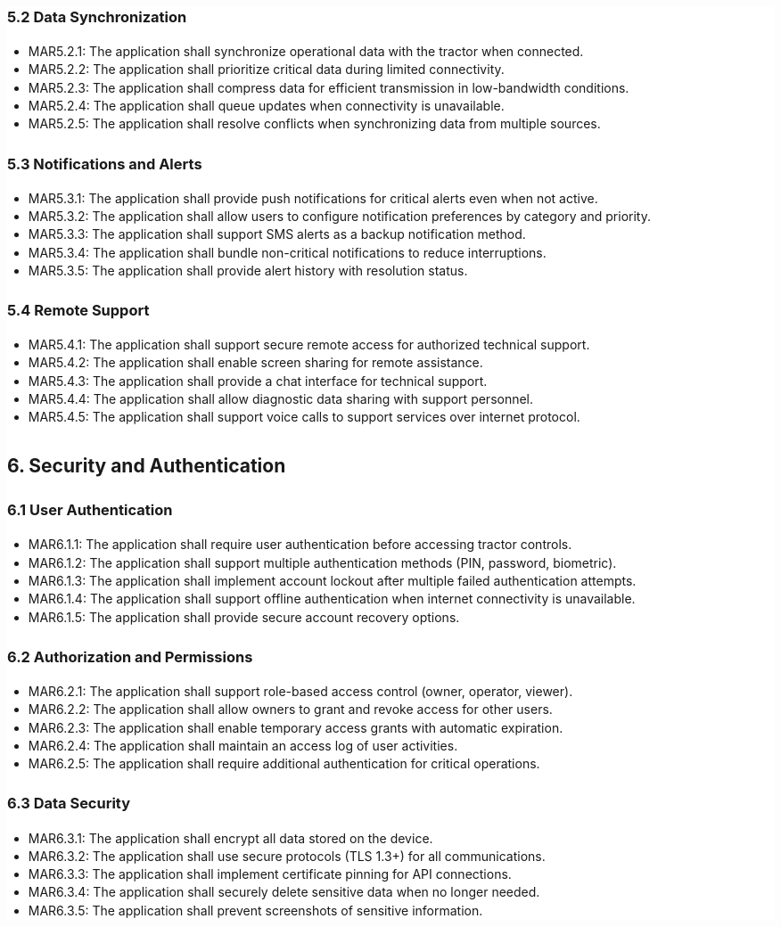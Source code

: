 ### 5.2 Data Synchronization
- MAR5.2.1: The application shall synchronize operational data with the tractor when connected.
- MAR5.2.2: The application shall prioritize critical data during limited connectivity.
- MAR5.2.3: The application shall compress data for efficient transmission in low-bandwidth conditions.
- MAR5.2.4: The application shall queue updates when connectivity is unavailable.
- MAR5.2.5: The application shall resolve conflicts when synchronizing data from multiple sources.

### 5.3 Notifications and Alerts
- MAR5.3.1: The application shall provide push notifications for critical alerts even when not active.
- MAR5.3.2: The application shall allow users to configure notification preferences by category and priority.
- MAR5.3.3: The application shall support SMS alerts as a backup notification method.
- MAR5.3.4: The application shall bundle non-critical notifications to reduce interruptions.
- MAR5.3.5: The application shall provide alert history with resolution status.

### 5.4 Remote Support
- MAR5.4.1: The application shall support secure remote access for authorized technical support.
- MAR5.4.2: The application shall enable screen sharing for remote assistance.
- MAR5.4.3: The application shall provide a chat interface for technical support.
- MAR5.4.4: The application shall allow diagnostic data sharing with support personnel.
- MAR5.4.5: The application shall support voice calls to support services over internet protocol.

## 6. Security and Authentication

### 6.1 User Authentication
- MAR6.1.1: The application shall require user authentication before accessing tractor controls.
- MAR6.1.2: The application shall support multiple authentication methods (PIN, password, biometric).
- MAR6.1.3: The application shall implement account lockout after multiple failed authentication attempts.
- MAR6.1.4: The application shall support offline authentication when internet connectivity is unavailable.
- MAR6.1.5: The application shall provide secure account recovery options.

### 6.2 Authorization and Permissions
- MAR6.2.1: The application shall support role-based access control (owner, operator, viewer).
- MAR6.2.2: The application shall allow owners to grant and revoke access for other users.
- MAR6.2.3: The application shall enable temporary access grants with automatic expiration.
- MAR6.2.4: The application shall maintain an access log of user activities.
- MAR6.2.5: The application shall require additional authentication for critical operations.

### 6.3 Data Security
- MAR6.3.1: The application shall encrypt all data stored on the device.
- MAR6.3.2: The application shall use secure protocols (TLS 1.3+) for all communications.
- MAR6.3.3: The application shall implement certificate pinning for API connections.
- MAR6.3.4: The application shall securely delete sensitive data when no longer needed.
- MAR6.3.5: The application shall prevent screenshots of sensitive information.
